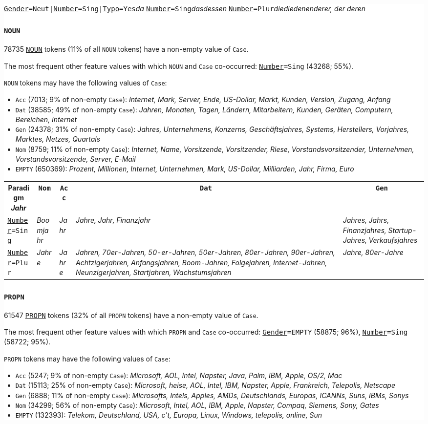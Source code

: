   <tr><td><tt><tt><a href="de_hdt-feat-Gender.html">Gender</a></tt><tt>=Neut</tt>|<tt><a href="de_hdt-feat-Number.html">Number</a></tt><tt>=Sing</tt>|<tt><a href="de_hdt-feat-Typo.html">Typo</a></tt><tt>=Yes</tt></tt></td><td><em>da</em></td><td></td><td></td><td></td></tr>
  <tr><td><tt><tt><a href="de_hdt-feat-Number.html">Number</a></tt><tt>=Sing</tt></tt></td><td><em>das</em></td><td></td><td></td><td><em>dessen</em></td></tr>
  <tr><td><tt><tt><a href="de_hdt-feat-Number.html">Number</a></tt><tt>=Plur</tt></tt></td><td><em>die</em></td><td><em>die</em></td><td><em>denen</em></td><td><em>derer, der</em></td></tr>
  <tr><td><tt></tt></td><td></td><td></td><td></td><td><em>deren</em></td></tr>
</table>

### `NOUN`

78735 <tt><a href="de_hdt-pos-NOUN.html">NOUN</a></tt> tokens (11% of all `NOUN` tokens) have a non-empty value of `Case`.

The most frequent other feature values with which `NOUN` and `Case` co-occurred: <tt><a href="de_hdt-feat-Number.html">Number</a></tt><tt>=Sing</tt> (43268; 55%).

`NOUN` tokens may have the following values of `Case`:

* `Acc` (7013; 9% of non-empty `Case`): <em>Internet, Mark, Server, Ende, US-Dollar, Markt, Kunden, Version, Zugang, Anfang</em>
* `Dat` (38585; 49% of non-empty `Case`): <em>Jahren, Monaten, Tagen, Ländern, Mitarbeitern, Kunden, Geräten, Computern, Bereichen, Internet</em>
* `Gen` (24378; 31% of non-empty `Case`): <em>Jahres, Unternehmens, Konzerns, Geschäftsjahres, Systems, Herstellers, Vorjahres, Marktes, Netzes, Quartals</em>
* `Nom` (8759; 11% of non-empty `Case`): <em>Internet, Name, Vorsitzende, Vorsitzender, Riese, Vorstandsvorsitzender, Unternehmen, Vorstandsvorsitzende, Server, E-Mail</em>
* `EMPTY` (650369): <em>Prozent, Millionen, Internet, Unternehmen, Mark, US-Dollar, Milliarden, Jahr, Firma, Euro</em>

<table>
  <tr><th>Paradigm <i>Jahr</i></th><th><tt>Nom</tt></th><th><tt>Acc</tt></th><th><tt>Dat</tt></th><th><tt>Gen</tt></th></tr>
  <tr><td><tt><tt><a href="de_hdt-feat-Number.html">Number</a></tt><tt>=Sing</tt></tt></td><td><em>Boomjahr</em></td><td><em>Jahr</em></td><td><em>Jahre, Jahr, Finanzjahr</em></td><td><em>Jahres, Jahrs, Finanzjahres, Startup-Jahres, Verkaufsjahres</em></td></tr>
  <tr><td><tt><tt><a href="de_hdt-feat-Number.html">Number</a></tt><tt>=Plur</tt></tt></td><td><em>Jahre</em></td><td><em>Jahre</em></td><td><em>Jahren, 70er-Jahren, 50-er-Jahren, 50er-Jahren, 80er-Jahren, 90er-Jahren, Achtzigerjahren, Anfangsjahren, Boom-Jahren, Folgejahren, Internet-Jahren, Neunzigerjahren, Startjahren, Wachstumsjahren</em></td><td><em>Jahre, 80er-Jahre</em></td></tr>
</table>

### `PROPN`

61547 <tt><a href="de_hdt-pos-PROPN.html">PROPN</a></tt> tokens (32% of all `PROPN` tokens) have a non-empty value of `Case`.

The most frequent other feature values with which `PROPN` and `Case` co-occurred: <tt><a href="de_hdt-feat-Gender.html">Gender</a></tt><tt>=EMPTY</tt> (58875; 96%), <tt><a href="de_hdt-feat-Number.html">Number</a></tt><tt>=Sing</tt> (58722; 95%).

`PROPN` tokens may have the following values of `Case`:

* `Acc` (5247; 9% of non-empty `Case`): <em>Microsoft, AOL, Intel, Napster, Java, Palm, IBM, Apple, OS/2, Mac</em>
* `Dat` (15113; 25% of non-empty `Case`): <em>Microsoft, heise, AOL, Intel, IBM, Napster, Apple, Frankreich, Telepolis, Netscape</em>
* `Gen` (6888; 11% of non-empty `Case`): <em>Microsofts, Intels, Apples, AMDs, Deutschlands, Europas, ICANNs, Suns, IBMs, Sonys</em>
* `Nom` (34299; 56% of non-empty `Case`): <em>Microsoft, Intel, AOL, IBM, Apple, Napster, Compaq, Siemens, Sony, Gates</em>
* `EMPTY` (132393): <em>Telekom, Deutschland, USA, c't, Europa, Linux, Windows, telepolis, online, Sun</em>
